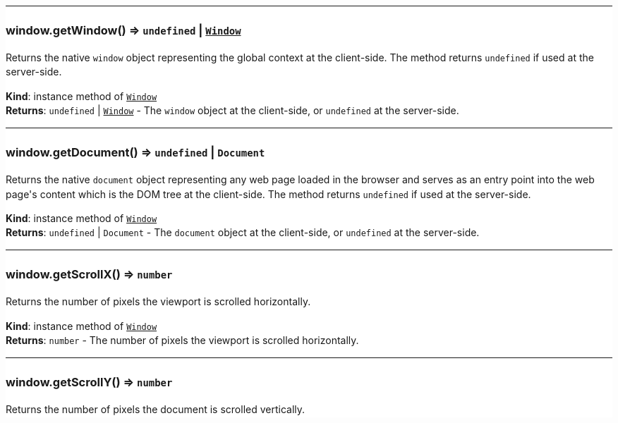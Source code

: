 * * *

### window.getWindow() ⇒ <code>undefined</code> \| [<code>Window</code>](#Window)&nbsp;<a name="Window+getWindow" href="https://github.com/seznam/ima/tree/17.0.0-rc.1/window/Window.js#L59" target="_blank"><span class="icon"><i class="fas fa-external-link-alt fa-xs"></i></span></a>
Returns the native <code>window</code> object representing the global context
at the client-side. The method returns <code>undefined</code> if used at the
server-side.

**Kind**: instance method of [<code>Window</code>](#Window)  
**Returns**: <code>undefined</code> \| [<code>Window</code>](#Window) - The <code>window</code> object at the
        client-side, or <code>undefined</code> at the server-side.  

* * *

### window.getDocument() ⇒ <code>undefined</code> \| <code>Document</code>&nbsp;<a name="Window+getDocument" href="https://github.com/seznam/ima/tree/17.0.0-rc.1/window/Window.js#L70" target="_blank"><span class="icon"><i class="fas fa-external-link-alt fa-xs"></i></span></a>
Returns the native <code>document</code> object representing any web page loaded
in the browser and serves as an entry point into the web page's content
which is the DOM tree at the client-side. The method returns <code>undefined</code>
if used at the server-side.

**Kind**: instance method of [<code>Window</code>](#Window)  
**Returns**: <code>undefined</code> \| <code>Document</code> - The <code>document</code> object at the
        client-side, or <code>undefined</code> at the server-side.  

* * *

### window.getScrollX() ⇒ <code>number</code>&nbsp;<a name="Window+getScrollX" href="https://github.com/seznam/ima/tree/17.0.0-rc.1/window/Window.js#L78" target="_blank"><span class="icon"><i class="fas fa-external-link-alt fa-xs"></i></span></a>
Returns the number of pixels the viewport is scrolled horizontally.

**Kind**: instance method of [<code>Window</code>](#Window)  
**Returns**: <code>number</code> - The number of pixels the viewport is scrolled
        horizontally.  

* * *

### window.getScrollY() ⇒ <code>number</code>&nbsp;<a name="Window+getScrollY" href="https://github.com/seznam/ima/tree/17.0.0-rc.1/window/Window.js#L86" target="_blank"><span class="icon"><i class="fas fa-external-link-alt fa-xs"></i></span></a>
Returns the number of pixels the document is scrolled vertically.
